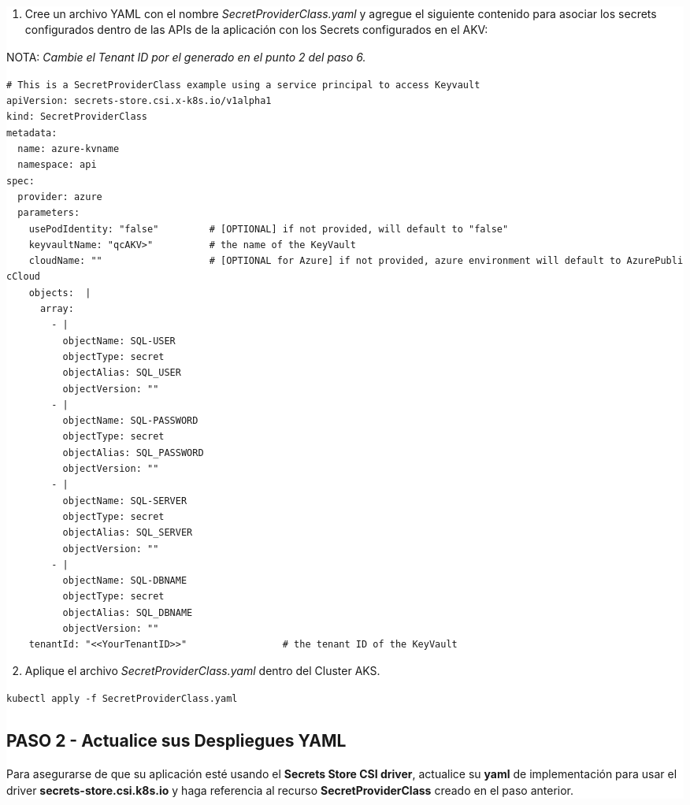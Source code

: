 1. Cree un archivo YAML con el nombre _SecretProviderClass.yaml_ y agregue el siguiente contenido para asociar los secrets configurados dentro de las APIs de la aplicación con los Secrets configurados en el AKV:

NOTA: _Cambie el Tenant ID por el generado en el punto 2 del paso 6._

```
# This is a SecretProviderClass example using a service principal to access Keyvault
apiVersion: secrets-store.csi.x-k8s.io/v1alpha1
kind: SecretProviderClass
metadata:
  name: azure-kvname
  namespace: api
spec:
  provider: azure
  parameters:
    usePodIdentity: "false"         # [OPTIONAL] if not provided, will default to "false"
    keyvaultName: "qcAKV>"          # the name of the KeyVault
    cloudName: ""                   # [OPTIONAL for Azure] if not provided, azure environment will default to AzurePublicCloud
    objects:  |
      array:
        - |
          objectName: SQL-USER
          objectType: secret
          objectAlias: SQL_USER        
          objectVersion: ""         
        - |
          objectName: SQL-PASSWORD
          objectType: secret
          objectAlias: SQL_PASSWORD
          objectVersion: ""
        - |
          objectName: SQL-SERVER
          objectType: secret
          objectAlias: SQL_SERVER
          objectVersion: ""
        - |
          objectName: SQL-DBNAME
          objectType: secret
          objectAlias: SQL_DBNAME
          objectVersion: ""
    tenantId: "<<YourTenantID>>"                 # the tenant ID of the KeyVault
```

2. Aplique el archivo _SecretProviderClass.yaml_ dentro del Cluster AKS.

`kubectl apply -f SecretProviderClass.yaml`

## PASO 2 - Actualice sus Despliegues YAML

Para asegurarse de que su aplicación esté usando el **Secrets Store CSI driver**, actualice su **yaml** de implementación para usar el driver **secrets-store.csi.k8s.io** y haga referencia al recurso **SecretProviderClass** creado en el paso anterior. 
